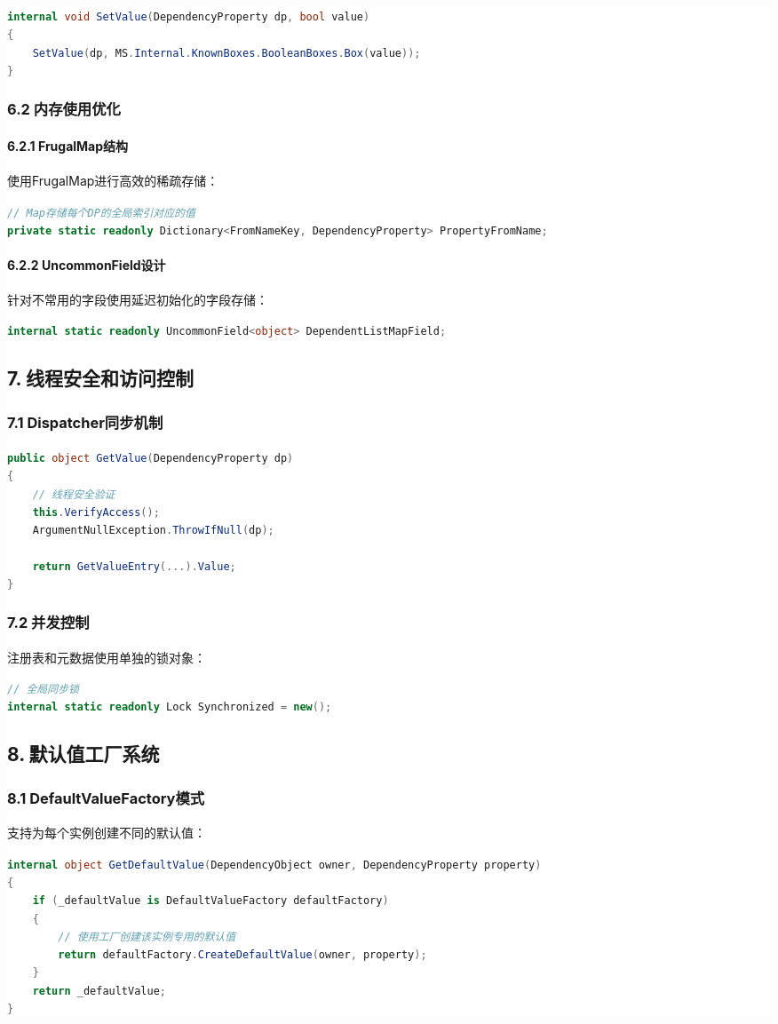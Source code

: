 ```csharp
internal void SetValue(DependencyProperty dp, bool value)
{
    SetValue(dp, MS.Internal.KnownBoxes.BooleanBoxes.Box(value));
}
```

### 6.2 内存使用优化

#### 6.2.1 FrugalMap结构
使用FrugalMap进行高效的稀疏存储：

```csharp
// Map存储每个DP的全局索引对应的值
private static readonly Dictionary<FromNameKey, DependencyProperty> PropertyFromName;
```

#### 6.2.2 UncommonField设计
针对不常用的字段使用延迟初始化的字段存储：

```csharp
internal static readonly UncommonField<object> DependentListMapField;
```

## 7. 线程安全和访问控制

### 7.1 Dispatcher同步机制
```csharp
public object GetValue(DependencyProperty dp)
{
    // 线程安全验证
    this.VerifyAccess();
    ArgumentNullException.ThrowIfNull(dp);
    
    return GetValueEntry(...).Value;
}
```

### 7.2 并发控制
注册表和元数据使用单独的锁对象：

```csharp
// 全局同步锁
internal static readonly Lock Synchronized = new();
```

## 8. 默认值工厂系统

### 8.1 DefaultValueFactory模式
支持为每个实例创建不同的默认值：

```csharp
internal object GetDefaultValue(DependencyObject owner, DependencyProperty property)
{
    if (_defaultValue is DefaultValueFactory defaultFactory)
    {
        // 使用工厂创建该实例专用的默认值
        return defaultFactory.CreateDefaultValue(owner, property);
    }
    return _defaultValue;
}
```
